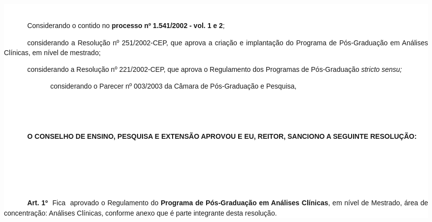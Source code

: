 <p class=BodyText21><span style='font-family:Arial;mso-bidi-font-family:"Times New Roman"'><![if !supportEmptyParas]>&nbsp;<![endif]><o:p></o:p></span></p>

<p class=MsoNormal style='text-align:justify;text-indent:35.4pt'><span
style='font-family:Arial;mso-bidi-font-family:"Times New Roman"'>Considerando o
contido no <b style='mso-bidi-font-weight:normal'>processo nº 1.541/2002 - vol.
1 e 2</b>;<o:p></o:p></span></p>

<p class=MsoNormal style='text-align:justify;text-indent:35.4pt'><span
style='font-family:Arial;mso-bidi-font-family:"Times New Roman"'>considerando a
Resolução nº 251/2002-CEP, que aprova a criação e implantação do Programa de
Pós-Graduação em Análises Clínicas, em nível de mestrado;<o:p></o:p></span></p>

<p class=MsoNormal style='text-align:justify;text-indent:35.4pt'><span
style='font-family:Arial;mso-bidi-font-family:"Times New Roman"'>considerando a
Resolução nº 221/2002-CEP, que aprova o Regulamento dos Programas de
Pós-Graduação <i style='mso-bidi-font-style:normal'>stricto sensu;</i> <o:p></o:p></span></p>

<p class=MsoNormal style='text-align:justify;text-indent:35.4pt'><span
style='font-family:Arial;mso-bidi-font-family:"Times New Roman"'><span
style='mso-tab-count:1'>            </span>considerando o Parecer nº 003/2003
da Câmara de Pós-Graduação e Pesquisa,<o:p></o:p></span></p>

<p class=BodyText21 style='mso-pagination:none'><span style='font-family:Arial;
mso-bidi-font-family:"Times New Roman";layout-grid-mode:line'><![if !supportEmptyParas]>&nbsp;<![endif]><o:p></o:p></span></p>

<p class=BodyText21 style='mso-pagination:none'><span style='font-family:Arial;
mso-bidi-font-family:"Times New Roman";layout-grid-mode:line'><![if !supportEmptyParas]>&nbsp;<![endif]><o:p></o:p></span></p>

<p class=MsoBodyTextIndent style='text-align:justify;text-indent:35.45pt;
line-height:normal'><b style='mso-bidi-font-weight:normal'><span
style='font-family:Arial;mso-bidi-font-family:"Times New Roman"'>O CONSELHO DE
ENSINO, PESQUISA E EXTENSÃO APROVOU E EU, REITOR, SANCIONO A SEGUINTE RESOLUÇÃO:<o:p></o:p></span></b></p>

<p class=BodyText21 style='mso-pagination:none'><span style='font-family:Arial;
mso-bidi-font-family:"Times New Roman";layout-grid-mode:line'><![if !supportEmptyParas]>&nbsp;<![endif]><o:p></o:p></span></p>

<p class=BodyText21 style='mso-pagination:none'><span style='font-family:Arial;
mso-bidi-font-family:"Times New Roman";layout-grid-mode:line'><![if !supportEmptyParas]>&nbsp;<![endif]><o:p></o:p></span></p>

<p class=BodyText21 style='mso-pagination:none'><span style='font-family:Arial;
mso-bidi-font-family:"Times New Roman";layout-grid-mode:line'><![if !supportEmptyParas]>&nbsp;<![endif]><o:p></o:p></span></p>

<p class=MsoNormal style='text-align:justify;text-indent:35.4pt'><b
style='mso-bidi-font-weight:normal'><span style='font-family:Arial;mso-bidi-font-family:
"Times New Roman"'>Art. 1º </span></b><span style='font-family:Arial;
mso-bidi-font-family:"Times New Roman"'><span style="mso-spacerun:
yes"> </span>Fica<span style="mso-spacerun: yes">  </span>aprovado o
Regulamento do <b style='mso-bidi-font-weight:normal'>Programa de Pós-Graduação
em Análises Clínicas</b>, em nível de Mestrado, área de concentração: Análises
Clínicas, conforme anexo que é parte integrante desta resolução.<o:p></o:p></span></p>

